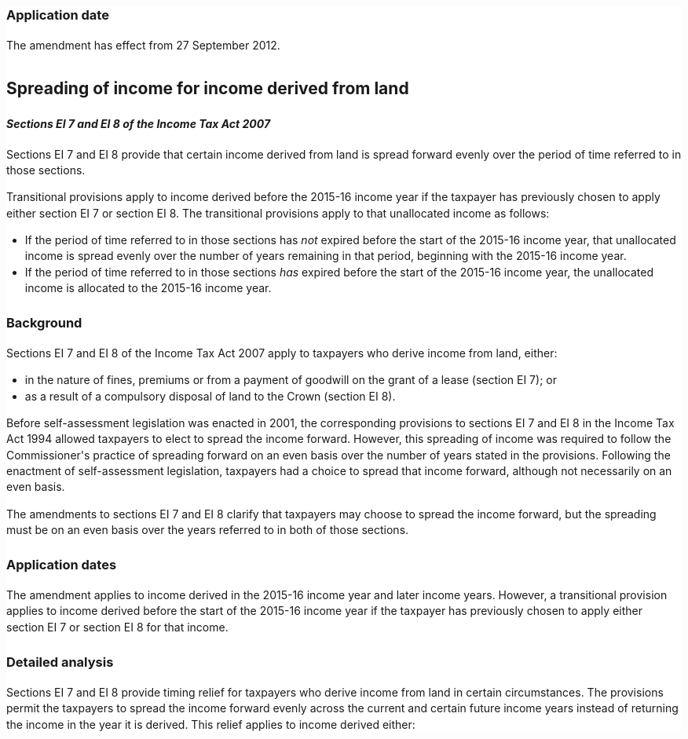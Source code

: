 ### Application date

The amendment has effect from 27 September 2012.

Spreading of income for income derived from land
------------------------------------------------

#### _Sections EI 7 and EI 8 of the Income Tax Act 2007_

Sections EI 7 and EI 8 provide that certain income derived from land is spread forward evenly over the period of time referred to in those sections.

Transitional provisions apply to income derived before the 2015-16 income year if the taxpayer has previously chosen to apply either section EI 7 or section EI 8. The transitional provisions apply to that unallocated income as follows:

*   If the period of time referred to in those sections has _not_ expired before the start of the 2015-16 income year, that unallocated income is spread evenly over the number of years remaining in that period, beginning with the 2015-16 income year.
*   If the period of time referred to in those sections _has_ expired before the start of the 2015-16 income year, the unallocated income is allocated to the 2015-16 income year.

### Background

Sections EI 7 and EI 8 of the Income Tax Act 2007 apply to taxpayers who derive income from land, either:

*   in the nature of fines, premiums or from a payment of goodwill on the grant of a lease (section EI 7); or
*   as a result of a compulsory disposal of land to the Crown (section EI 8).

Before self-assessment legislation was enacted in 2001, the corresponding provisions to sections EI 7 and EI 8 in the Income Tax Act 1994 allowed taxpayers to elect to spread the income forward. However, this spreading of income was required to follow the Commissioner's practice of spreading forward on an even basis over the number of years stated in the provisions. Following the enactment of self-assessment legislation, taxpayers had a choice to spread that income forward, although not necessarily on an even basis.

The amendments to sections EI 7 and EI 8 clarify that taxpayers may choose to spread the income forward, but the spreading must be on an even basis over the years referred to in both of those sections.

### Application dates

The amendment applies to income derived in the 2015-16 income year and later income years. However, a transitional provision applies to income derived before the start of the 2015-16 income year if the taxpayer has previously chosen to apply either section EI 7 or section EI 8 for that income.

### Detailed analysis

Sections EI 7 and EI 8 provide timing relief for taxpayers who derive income from land in certain circumstances. The provisions permit the taxpayers to spread the income forward evenly across the current and certain future income years instead of returning the income in the year it is derived. This relief applies to income derived either:
